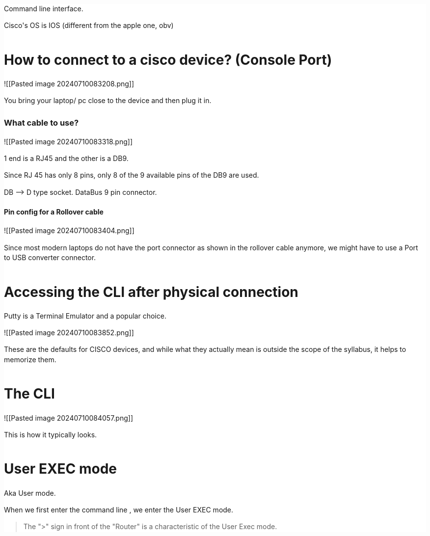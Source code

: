 Command line interface.

Cisco's OS is IOS (different from the apple one, obv)

# How to connect to a cisco device? (Console Port)

![[Pasted image 20240710083208.png]]

You bring your laptop/ pc close to the device and then plug it in.


### What cable to use?

![[Pasted image 20240710083318.png]]

1 end is a RJ45 and the other is a DB9.

Since RJ 45 has only 8 pins, only 8 of the 9 available pins of the DB9 are used.

DB --> D type socket. DataBus 9 pin connector.
#### Pin config for a Rollover cable

![[Pasted image 20240710083404.png]]


Since most modern laptops do not have the port connector as shown in the rollover cable anymore, we might have to use a Port to USB converter connector.

# Accessing the CLI after physical connection 

Putty is a Terminal Emulator and a popular choice.

![[Pasted image 20240710083852.png]]

These are the defaults for CISCO devices, and while what they actually mean is outside the scope of the syllabus, it helps to memorize them.


# The CLI

![[Pasted image 20240710084057.png]]

This is how it typically looks.

# User EXEC mode

Aka User mode.

When we first enter the command line , we enter the User EXEC mode.

> The ">" sign in front of the "Router" is a characteristic of the User Exec mode.
